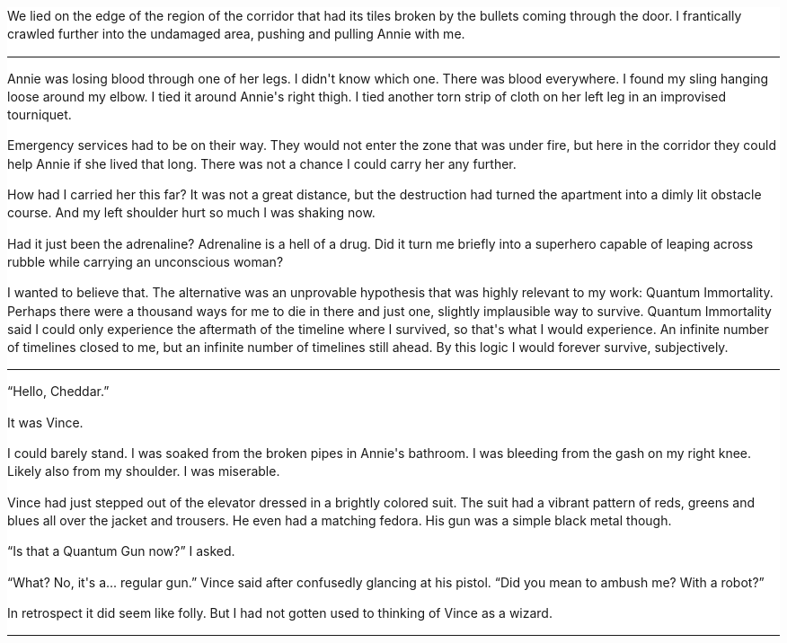 We lied on the edge of the region of the corridor that had its tiles broken by the bullets coming through the door. I
frantically crawled further into the undamaged area, pushing and pulling Annie with me.

---

Annie was losing blood through one of her legs. I didn't know which one. There was blood everywhere. I found my sling
hanging loose around my elbow. I tied it around Annie's right thigh. I tied another torn strip of cloth on her left leg
in an improvised tourniquet.

Emergency services had to be on their way. They would not enter the zone that was under fire, but here in the corridor
they could help Annie if she lived that long. There was not a chance I could carry her any further.

How had I carried her this far? It was not a great distance, but the destruction had turned the apartment into a dimly
lit obstacle course. And my left shoulder hurt so much I was shaking now.

Had it just been the adrenaline? Adrenaline is a hell of a drug. Did it turn me briefly into a superhero capable of
leaping across rubble while carrying an unconscious woman?

I wanted to believe that. The alternative was an unprovable hypothesis that was highly relevant to my work: Quantum
Immortality. Perhaps there were a thousand ways for me to die in there and just one, slightly implausible way to
survive. Quantum Immortality said I could only experience the aftermath of the timeline where I survived, so that's what
I would experience. An infinite number of timelines closed to me, but an infinite number of timelines still ahead. By
this logic I would forever survive, subjectively.

---

“Hello, Cheddar.”

It was Vince.

I could barely stand. I was soaked from the broken pipes in Annie's bathroom. I was bleeding from the gash on my right
knee. Likely also from my shoulder. I was miserable.

Vince had just stepped out of the elevator dressed in a brightly colored suit. The suit had a vibrant pattern of reds,
greens and blues all over the jacket and trousers. He even had a matching fedora. His gun was a simple black metal
though.

“Is that a Quantum Gun now?” I asked.

“What? No, it's a... regular gun.” Vince said after confusedly glancing at his pistol. “Did you mean to ambush me? With
a robot?”

In retrospect it did seem like folly. But I had not gotten used to thinking of Vince as a wizard.

---